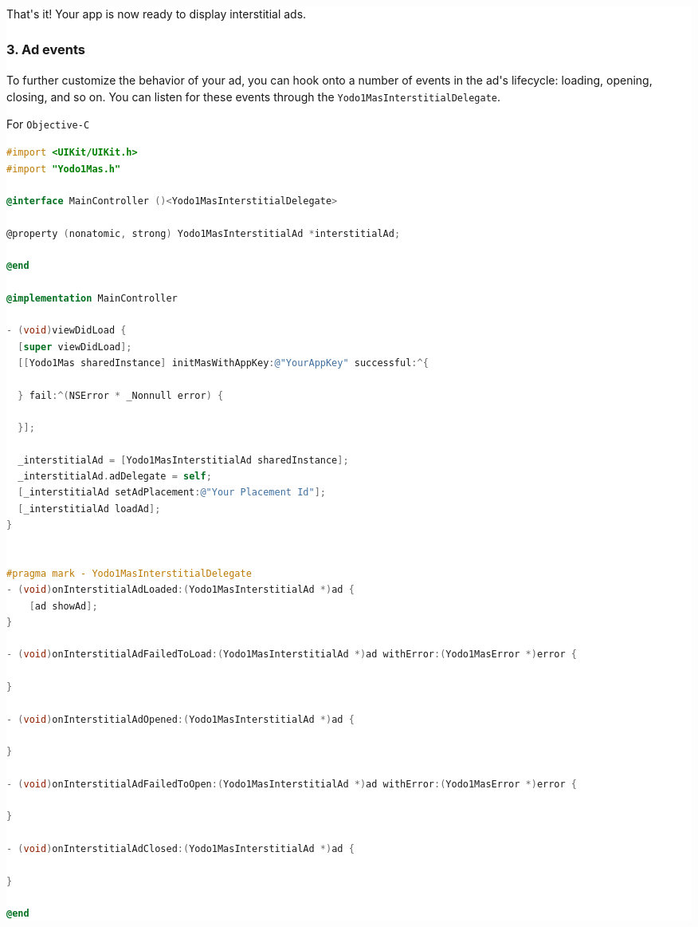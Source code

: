 That's it! Your app is now ready to display interstitial ads.

### 3. Ad events

To further customize the behavior of your ad, you can hook onto a number of events in the ad's lifecycle: loading, opening, closing, and so on. You can listen for these events through the `Yodo1MasInterstitialDelegate`.

For `Objective-C` 

```objective-c
#import <UIKit/UIKit.h>
#import "Yodo1Mas.h"
  
@interface MainController ()<Yodo1MasInterstitialDelegate>
  
@property (nonatomic, strong) Yodo1MasInterstitialAd *interstitialAd;

@end

@implementation MainController
  
- (void)viewDidLoad {
  [super viewDidLoad];
  [[Yodo1Mas sharedInstance] initMasWithAppKey:@"YourAppKey" successful:^{

  } fail:^(NSError * _Nonnull error) {

  }];
  
  _interstitialAd = [Yodo1MasInterstitialAd sharedInstance];
  _interstitialAd.adDelegate = self;
  [_interstitialAd setAdPlacement:@"Your Placement Id"];
  [_interstitialAd loadAd];
}


#pragma mark - Yodo1MasInterstitialDelegate
- (void)onInterstitialAdLoaded:(Yodo1MasInterstitialAd *)ad {
    [ad showAd];
}

- (void)onInterstitialAdFailedToLoad:(Yodo1MasInterstitialAd *)ad withError:(Yodo1MasError *)error {
    
}

- (void)onInterstitialAdOpened:(Yodo1MasInterstitialAd *)ad {
    
}

- (void)onInterstitialAdFailedToOpen:(Yodo1MasInterstitialAd *)ad withError:(Yodo1MasError *)error {
    
}

- (void)onInterstitialAdClosed:(Yodo1MasInterstitialAd *)ad {
    
}

@end
```
